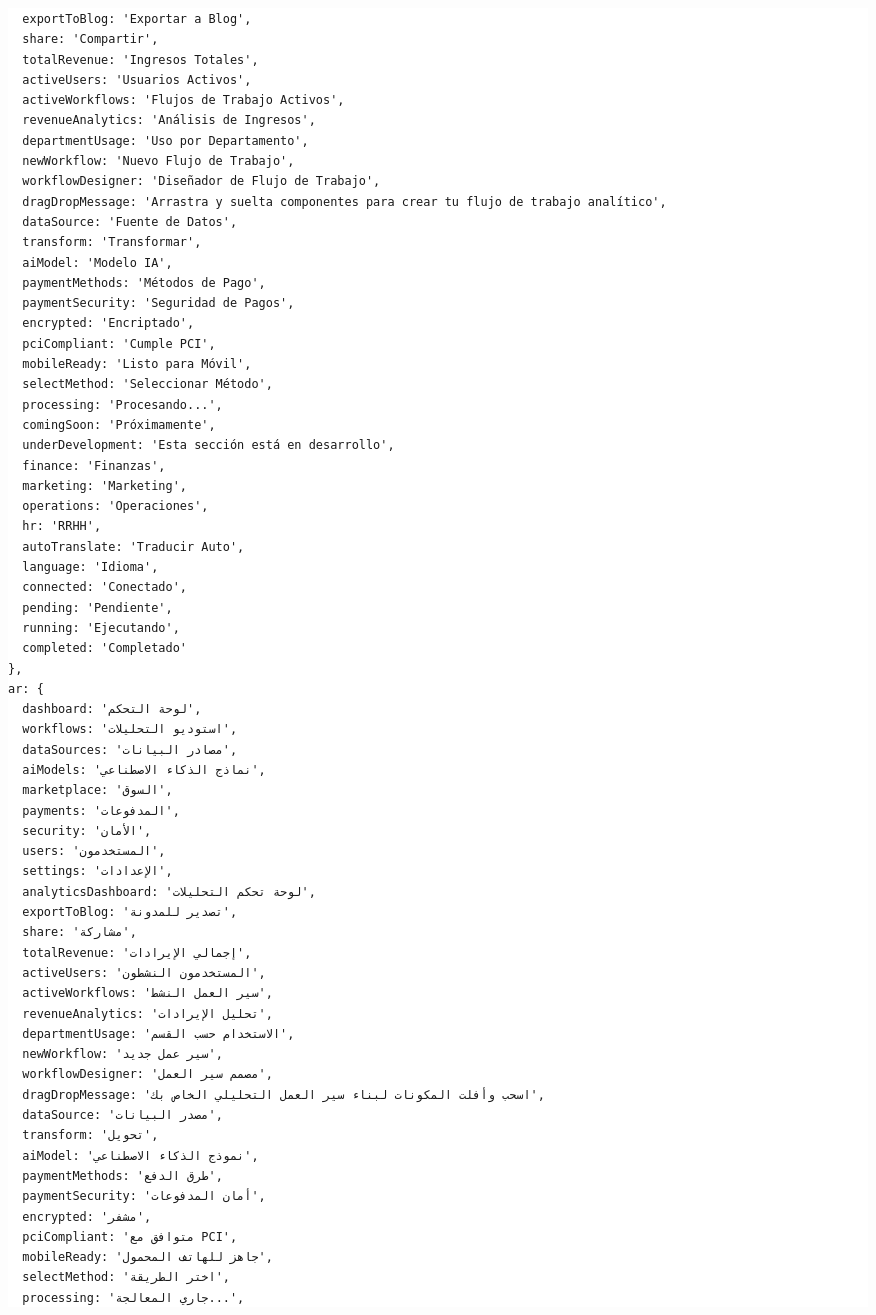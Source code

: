       exportToBlog: 'Exportar a Blog',
      share: 'Compartir',
      totalRevenue: 'Ingresos Totales',
      activeUsers: 'Usuarios Activos',
      activeWorkflows: 'Flujos de Trabajo Activos',
      revenueAnalytics: 'Análisis de Ingresos',
      departmentUsage: 'Uso por Departamento',
      newWorkflow: 'Nuevo Flujo de Trabajo',
      workflowDesigner: 'Diseñador de Flujo de Trabajo',
      dragDropMessage: 'Arrastra y suelta componentes para crear tu flujo de trabajo analítico',
      dataSource: 'Fuente de Datos',
      transform: 'Transformar',
      aiModel: 'Modelo IA',
      paymentMethods: 'Métodos de Pago',
      paymentSecurity: 'Seguridad de Pagos',
      encrypted: 'Encriptado',
      pciCompliant: 'Cumple PCI',
      mobileReady: 'Listo para Móvil',
      selectMethod: 'Seleccionar Método',
      processing: 'Procesando...',
      comingSoon: 'Próximamente',
      underDevelopment: 'Esta sección está en desarrollo',
      finance: 'Finanzas',
      marketing: 'Marketing',
      operations: 'Operaciones',
      hr: 'RRHH',
      autoTranslate: 'Traducir Auto',
      language: 'Idioma',
      connected: 'Conectado',
      pending: 'Pendiente',
      running: 'Ejecutando',
      completed: 'Completado'
    },
    ar: {
      dashboard: 'لوحة التحكم',
      workflows: 'استوديو التحليلات',
      dataSources: 'مصادر البيانات',
      aiModels: 'نماذج الذكاء الاصطناعي',
      marketplace: 'السوق',
      payments: 'المدفوعات',
      security: 'الأمان',
      users: 'المستخدمون',
      settings: 'الإعدادات',
      analyticsDashboard: 'لوحة تحكم التحليلات',
      exportToBlog: 'تصدير للمدونة',
      share: 'مشاركة',
      totalRevenue: 'إجمالي الإيرادات',
      activeUsers: 'المستخدمون النشطون',
      activeWorkflows: 'سير العمل النشط',
      revenueAnalytics: 'تحليل الإيرادات',
      departmentUsage: 'الاستخدام حسب القسم',
      newWorkflow: 'سير عمل جديد',
      workflowDesigner: 'مصمم سير العمل',
      dragDropMessage: 'اسحب وأفلت المكونات لبناء سير العمل التحليلي الخاص بك',
      dataSource: 'مصدر البيانات',
      transform: 'تحويل',
      aiModel: 'نموذج الذكاء الاصطناعي',
      paymentMethods: 'طرق الدفع',
      paymentSecurity: 'أمان المدفوعات',
      encrypted: 'مشفر',
      pciCompliant: 'متوافق مع PCI',
      mobileReady: 'جاهز للهاتف المحمول',
      selectMethod: 'اختر الطريقة',
      processing: 'جاري المعالجة...',